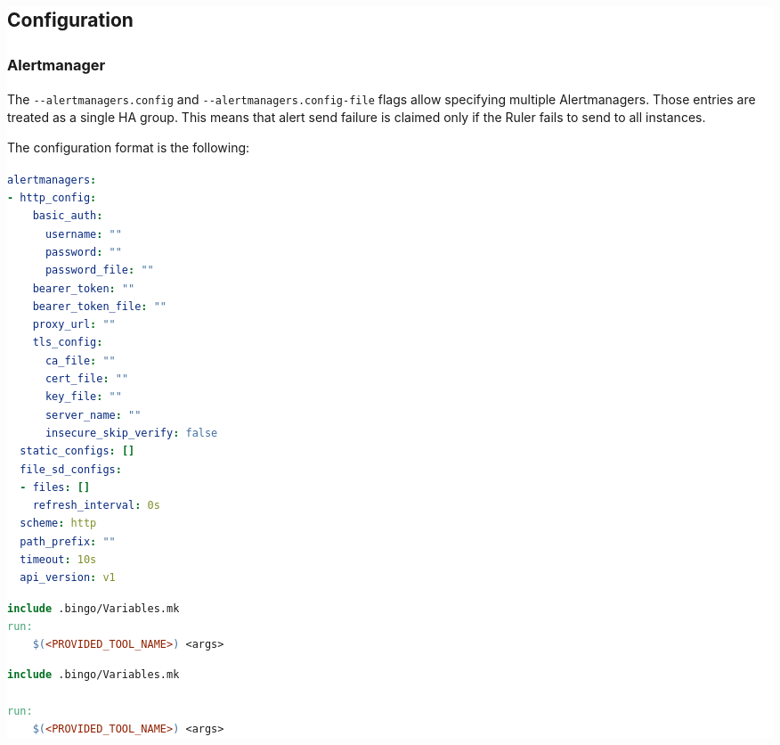 ## Configuration

### Alertmanager

The `--alertmanagers.config` and `--alertmanagers.config-file` flags allow specifying multiple Alertmanagers. Those entries are treated as a single HA group. This means that alert send failure is claimed only if the Ruler fails to send to all instances.

The configuration format is the following:

[embedmd]:# (../flags/config_rule_alerting.txt yaml)
```yaml
alertmanagers:
- http_config:
    basic_auth:
      username: ""
      password: ""
      password_file: ""
    bearer_token: ""
    bearer_token_file: ""
    proxy_url: ""
    tls_config:
      ca_file: ""
      cert_file: ""
      key_file: ""
      server_name: ""
      insecure_skip_verify: false
  static_configs: []
  file_sd_configs:
  - files: []
    refresh_interval: 0s
  scheme: http
  path_prefix: ""
  timeout: 10s
  api_version: v1
```
```Makefile
include .bingo/Variables.mk
run:
	$(<PROVIDED_TOOL_NAME>) <args>
```
```Makefile
include .bingo/Variables.mk

run:
	$(<PROVIDED_TOOL_NAME>) <args>
```